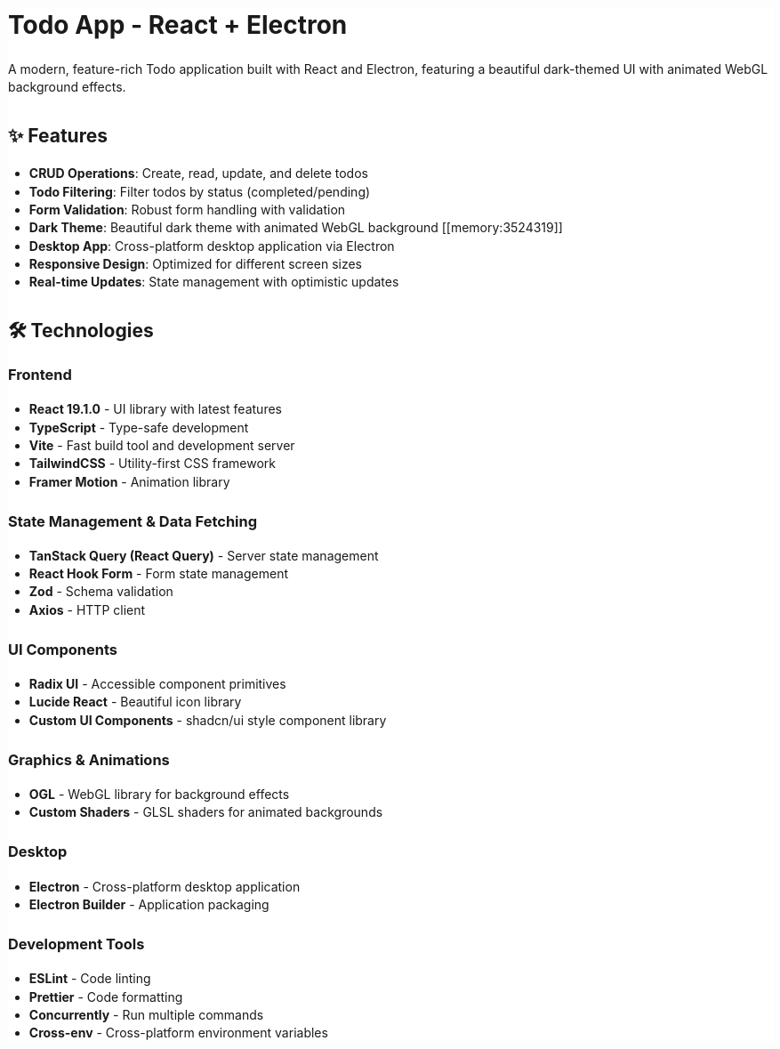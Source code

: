 # Todo App - React + Electron

A modern, feature-rich Todo application built with React and Electron, featuring a beautiful dark-themed UI with animated WebGL background effects.

## ✨ Features

- **CRUD Operations**: Create, read, update, and delete todos
- **Todo Filtering**: Filter todos by status (completed/pending)
- **Form Validation**: Robust form handling with validation
- **Dark Theme**: Beautiful dark theme with animated WebGL background [[memory:3524319]]
- **Desktop App**: Cross-platform desktop application via Electron
- **Responsive Design**: Optimized for different screen sizes
- **Real-time Updates**: State management with optimistic updates

## 🛠️ Technologies

### Frontend
- **React 19.1.0** - UI library with latest features
- **TypeScript** - Type-safe development
- **Vite** - Fast build tool and development server
- **TailwindCSS** - Utility-first CSS framework
- **Framer Motion** - Animation library

### State Management & Data Fetching
- **TanStack Query (React Query)** - Server state management
- **React Hook Form** - Form state management
- **Zod** - Schema validation
- **Axios** - HTTP client

### UI Components
- **Radix UI** - Accessible component primitives
- **Lucide React** - Beautiful icon library
- **Custom UI Components** - shadcn/ui style component library

### Graphics & Animations
- **OGL** - WebGL library for background effects
- **Custom Shaders** - GLSL shaders for animated backgrounds

### Desktop
- **Electron** - Cross-platform desktop application
- **Electron Builder** - Application packaging

### Development Tools
- **ESLint** - Code linting
- **Prettier** - Code formatting
- **Concurrently** - Run multiple commands
- **Cross-env** - Cross-platform environment variables

